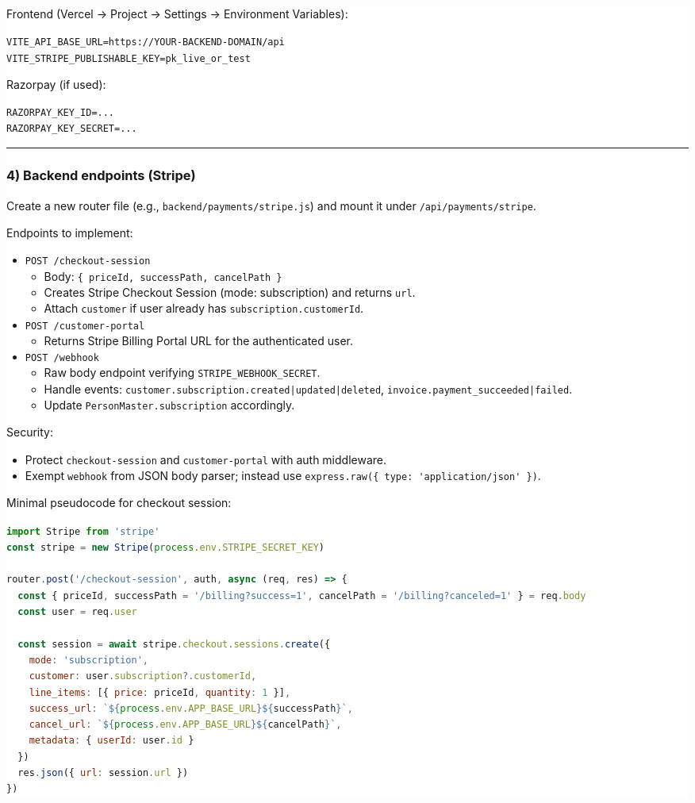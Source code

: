 Frontend (Vercel → Project → Settings → Environment Variables):

```
VITE_API_BASE_URL=https://YOUR-BACKEND-DOMAIN/api
VITE_STRIPE_PUBLISHABLE_KEY=pk_live_or_test
```

Razorpay (if used):

```
RAZORPAY_KEY_ID=...
RAZORPAY_KEY_SECRET=...
```

---

### 4) Backend endpoints (Stripe)

Create a new router file (e.g., `backend/payments/stripe.js`) and mount it under `/api/payments/stripe`.

Endpoints to implement:

- `POST /checkout-session`
  - Body: `{ priceId, successPath, cancelPath }`
  - Creates Stripe Checkout Session (mode: subscription) and returns `url`.
  - Attach `customer` if user already has `subscription.customerId`.
- `POST /customer-portal`
  - Returns Stripe Billing Portal URL for the authenticated user.
- `POST /webhook`
  - Raw body endpoint verifying `STRIPE_WEBHOOK_SECRET`.
  - Handle events: `customer.subscription.created|updated|deleted`, `invoice.payment_succeeded|failed`.
  - Update `PersonMaster.subscription` accordingly.

Security:

- Protect `checkout-session` and `customer-portal` with auth middleware.
- Exempt `webhook` from JSON body parser; instead use `express.raw({ type: 'application/json' })`.

Minimal pseudocode for checkout session:

```js
import Stripe from 'stripe'
const stripe = new Stripe(process.env.STRIPE_SECRET_KEY)

router.post('/checkout-session', auth, async (req, res) => {
  const { priceId, successPath = '/billing?success=1', cancelPath = '/billing?canceled=1' } = req.body
  const user = req.user

  const session = await stripe.checkout.sessions.create({
    mode: 'subscription',
    customer: user.subscription?.customerId,
    line_items: [{ price: priceId, quantity: 1 }],
    success_url: `${process.env.APP_BASE_URL}${successPath}`,
    cancel_url: `${process.env.APP_BASE_URL}${cancelPath}`,
    metadata: { userId: user.id }
  })
  res.json({ url: session.url })
})
```
